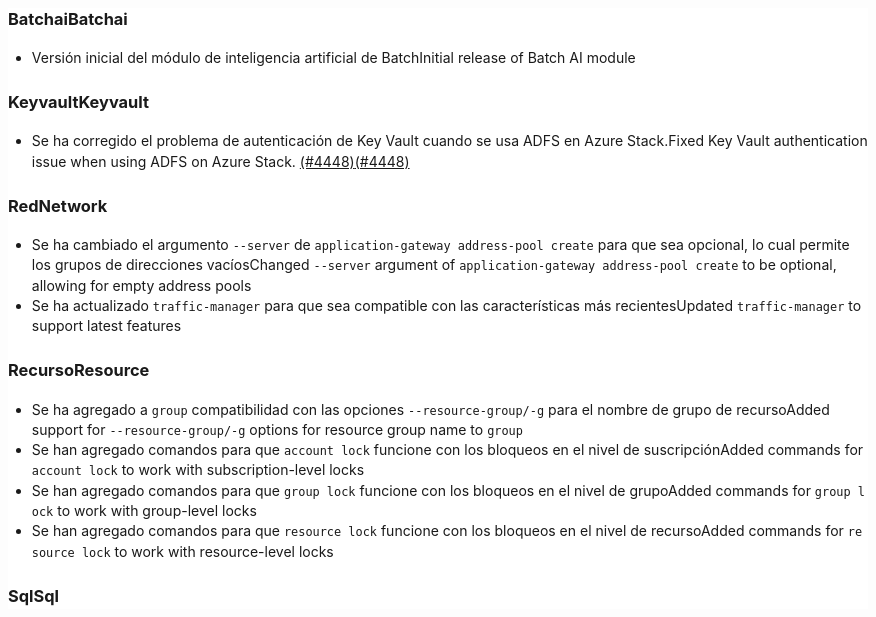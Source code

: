 ### <a name="batchai"></a><span data-ttu-id="30d5e-205">Batchai</span><span class="sxs-lookup"><span data-stu-id="30d5e-205">Batchai</span></span>

* <span data-ttu-id="30d5e-206">Versión inicial del módulo de inteligencia artificial de Batch</span><span class="sxs-lookup"><span data-stu-id="30d5e-206">Initial release of Batch AI module</span></span>

### <a name="keyvault"></a><span data-ttu-id="30d5e-207">Keyvault</span><span class="sxs-lookup"><span data-stu-id="30d5e-207">Keyvault</span></span>

* <span data-ttu-id="30d5e-208">Se ha corregido el problema de autenticación de Key Vault cuando se usa ADFS en Azure Stack.</span><span class="sxs-lookup"><span data-stu-id="30d5e-208">Fixed Key Vault authentication issue when using ADFS on Azure Stack.</span></span> [<span data-ttu-id="30d5e-209">(#4448)</span><span class="sxs-lookup"><span data-stu-id="30d5e-209">(#4448)</span></span>](https://github.com/Azure/azure-cli/issues/4448)

### <a name="network"></a><span data-ttu-id="30d5e-210">Red</span><span class="sxs-lookup"><span data-stu-id="30d5e-210">Network</span></span>

* <span data-ttu-id="30d5e-211">Se ha cambiado el argumento `--server` de `application-gateway address-pool create` para que sea opcional, lo cual permite los grupos de direcciones vacíos</span><span class="sxs-lookup"><span data-stu-id="30d5e-211">Changed `--server` argument of `application-gateway address-pool create` to be optional, allowing for empty address pools</span></span>
* <span data-ttu-id="30d5e-212">Se ha actualizado `traffic-manager` para que sea compatible con las características más recientes</span><span class="sxs-lookup"><span data-stu-id="30d5e-212">Updated `traffic-manager` to support latest features</span></span>

### <a name="resource"></a><span data-ttu-id="30d5e-213">Recurso</span><span class="sxs-lookup"><span data-stu-id="30d5e-213">Resource</span></span>

* <span data-ttu-id="30d5e-214">Se ha agregado a `group` compatibilidad con las opciones `--resource-group/-g` para el nombre de grupo de recurso</span><span class="sxs-lookup"><span data-stu-id="30d5e-214">Added support for `--resource-group/-g` options for resource group name to `group`</span></span>
* <span data-ttu-id="30d5e-215">Se han agregado comandos para que `account lock` funcione con los bloqueos en el nivel de suscripción</span><span class="sxs-lookup"><span data-stu-id="30d5e-215">Added commands for `account lock` to work with subscription-level locks</span></span>
* <span data-ttu-id="30d5e-216">Se han agregado comandos para que `group lock` funcione con los bloqueos en el nivel de grupo</span><span class="sxs-lookup"><span data-stu-id="30d5e-216">Added commands for `group lock` to work with group-level locks</span></span>
* <span data-ttu-id="30d5e-217">Se han agregado comandos para que `resource lock` funcione con los bloqueos en el nivel de recurso</span><span class="sxs-lookup"><span data-stu-id="30d5e-217">Added commands for `resource lock` to work with resource-level locks</span></span>

### <a name="sql"></a><span data-ttu-id="30d5e-218">Sql</span><span class="sxs-lookup"><span data-stu-id="30d5e-218">Sql</span></span>

